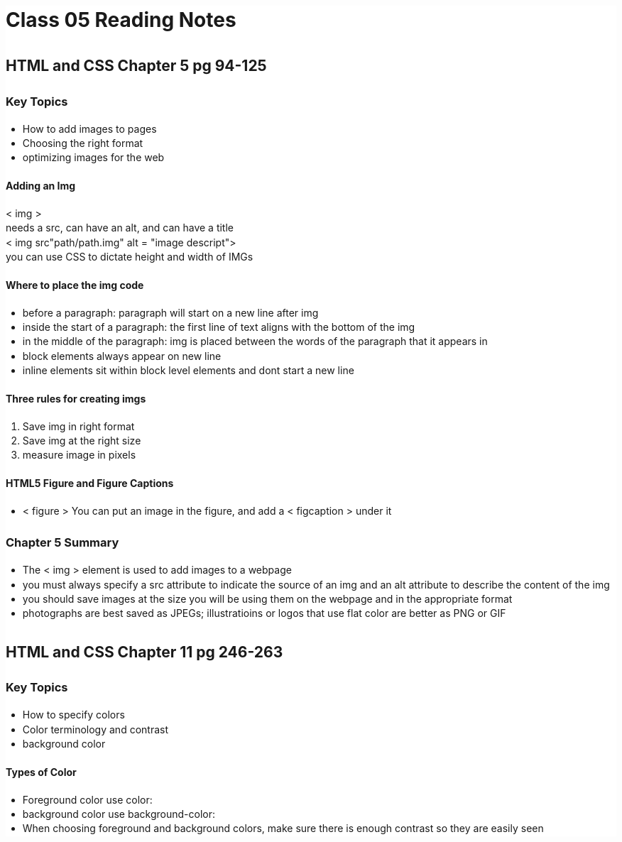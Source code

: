 # Class 05 Reading Notes

## HTML and CSS Chapter 5 pg 94-125

### Key Topics
- How to add images to pages
- Choosing the right format
- optimizing images for the web

#### Adding an Img
< img >  <br>
needs a src, can have an alt, and can have a title  <br>
< img src"path/path.img" alt = "image descript"> <br>
you can use CSS to dictate height and width of IMGs <br>

#### Where to place the img code
- before a paragraph: paragraph will start on a new line after img
- inside the start of a paragraph: the first line of text aligns with the bottom of the img
- in the middle of the paragraph: img is placed between the words of the paragraph that it appears in
- block elements always appear on new line
- inline elements sit within block level elements and dont start a new line

#### Three rules for creating imgs
1. Save img in right format
2. Save img at the right size
3. measure image in pixels

#### HTML5 Figure and Figure Captions
- < figure > You can put an image in the figure, and add a < figcaption > under it

### Chapter 5 Summary
- The < img > element is used to add images to a webpage
- you must always specify a src attribute to indicate the source of an img and an alt attribute to describe the content of the img
- you should save images at the size you will be using them on the webpage and in the appropriate format
- photographs are best saved as JPEGs; illustratioins or logos that use flat color are better as PNG or GIF

## HTML and CSS Chapter 11 pg 246-263

### Key Topics
- How to specify colors
- Color terminology and contrast
- background color

#### Types of Color
- Foreground color use color:
- background color use background-color:
- When choosing foreground and background colors, make sure there is enough contrast so they are easily seen
